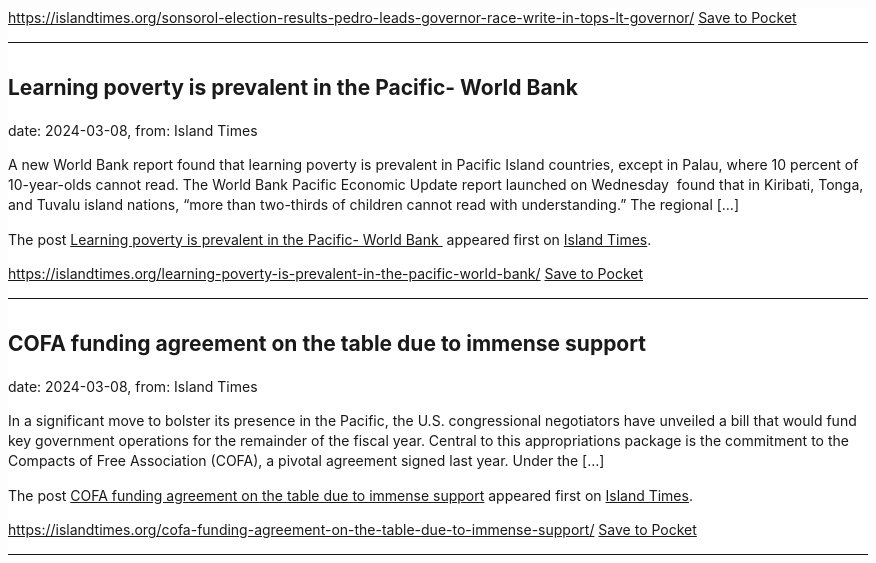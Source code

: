 
<span class="feed-item-link">
<a href="https://islandtimes.org/sonsorol-election-results-pedro-leads-governor-race-write-in-tops-lt-governor/">https://islandtimes.org/sonsorol-election-results-pedro-leads-governor-race-write-in-tops-lt-governor/</a> <a href="https://getpocket.com/save" class="pocket-btn" data-lang="en" data-save-url="https://islandtimes.org/sonsorol-election-results-pedro-leads-governor-race-write-in-tops-lt-governor/">Save to Pocket</a>
</span>

---

## Learning poverty is prevalent in the Pacific- World Bank

date: 2024-03-08, from: Island Times

<p>A new World Bank report found that learning poverty is prevalent in Pacific Island countries, except in Palau, where 10 percent of 10-year-olds cannot read. The World Bank Pacific Economic Update report launched on Wednesday&#160; found that in Kiribati, Tonga, and Tuvalu island nations, “more than two-thirds of children cannot read with understanding.” The regional [&#8230;]</p>
<p>The post <a href="https://islandtimes.org/learning-poverty-is-prevalent-in-the-pacific-world-bank/">Learning poverty is prevalent in the Pacific- World Bank </a> appeared first on <a href="https://islandtimes.org">Island Times</a>.</p>


<span class="feed-item-link">
<a href="https://islandtimes.org/learning-poverty-is-prevalent-in-the-pacific-world-bank/">https://islandtimes.org/learning-poverty-is-prevalent-in-the-pacific-world-bank/</a> <a href="https://getpocket.com/save" class="pocket-btn" data-lang="en" data-save-url="https://islandtimes.org/learning-poverty-is-prevalent-in-the-pacific-world-bank/">Save to Pocket</a>
</span>

---

## COFA funding agreement on the table due to immense support

date: 2024-03-08, from: Island Times

<p>In a significant move to bolster its presence in the Pacific, the U.S. congressional negotiators have unveiled a bill that would fund key government operations for the remainder of the fiscal year. Central to this appropriations package is the commitment to the Compacts of Free Association (COFA), a pivotal agreement signed last year. Under the [&#8230;]</p>
<p>The post <a href="https://islandtimes.org/cofa-funding-agreement-on-the-table-due-to-immense-support/">COFA funding agreement on the table due to immense support</a> appeared first on <a href="https://islandtimes.org">Island Times</a>.</p>


<span class="feed-item-link">
<a href="https://islandtimes.org/cofa-funding-agreement-on-the-table-due-to-immense-support/">https://islandtimes.org/cofa-funding-agreement-on-the-table-due-to-immense-support/</a> <a href="https://getpocket.com/save" class="pocket-btn" data-lang="en" data-save-url="https://islandtimes.org/cofa-funding-agreement-on-the-table-due-to-immense-support/">Save to Pocket</a>
</span>

---
